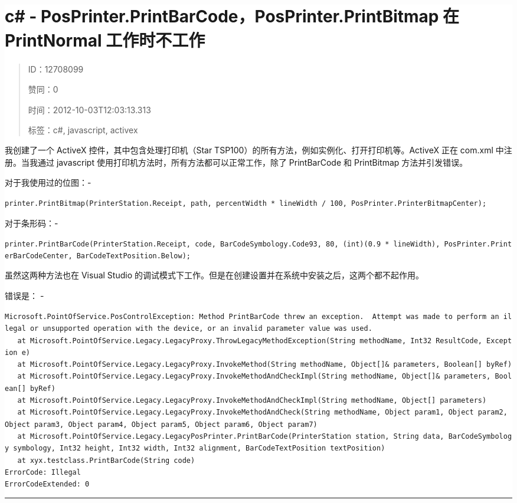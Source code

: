 # c# - PosPrinter.PrintBarCode，PosPrinter.PrintBitmap 在 PrintNormal 工作时不工作

> ID：12708099
> 
> 赞同：0
> 
> 时间：2012-10-03T12:03:13.313
> 
> 标签：c#, javascript, activex

我创建了一个 ActiveX 控件，其中包含处理打印机（Star TSP100）的所有方法，例如实例化、打开打印机等。ActiveX 正在 com.xml 中注册。当我通过 javascript 使用打印机方法时，所有方法都可以正常工作，除了 PrintBarCode 和 PrintBitmap 方法并引发错误。

对于我使用过的位图：-

```
printer.PrintBitmap(PrinterStation.Receipt, path, percentWidth * lineWidth / 100, PosPrinter.PrinterBitmapCenter); 
```

对于条形码：-

```
printer.PrintBarCode(PrinterStation.Receipt, code, BarCodeSymbology.Code93, 80, (int)(0.9 * lineWidth), PosPrinter.PrinterBarCodeCenter, BarCodeTextPosition.Below); 
```

虽然这两种方法也在 Visual Studio 的调试模式下工作。但是在创建设置并在系统中安装之后，这两个都不起作用。

错误是： -

```
Microsoft.PointOfService.PosControlException: Method PrintBarCode threw an exception.  Attempt was made to perform an illegal or unsupported operation with the device, or an invalid parameter value was used.
   at Microsoft.PointOfService.Legacy.LegacyProxy.ThrowLegacyMethodException(String methodName, Int32 ResultCode, Exception e)
   at Microsoft.PointOfService.Legacy.LegacyProxy.InvokeMethod(String methodName, Object[]& parameters, Boolean[] byRef)
   at Microsoft.PointOfService.Legacy.LegacyProxy.InvokeMethodAndCheckImpl(String methodName, Object[]& parameters, Boolean[] byRef)
   at Microsoft.PointOfService.Legacy.LegacyProxy.InvokeMethodAndCheckImpl(String methodName, Object[] parameters)
   at Microsoft.PointOfService.Legacy.LegacyProxy.InvokeMethodAndCheck(String methodName, Object param1, Object param2, Object param3, Object param4, Object param5, Object param6, Object param7)
   at Microsoft.PointOfService.Legacy.LegacyPosPrinter.PrintBarCode(PrinterStation station, String data, BarCodeSymbology symbology, Int32 height, Int32 width, Int32 alignment, BarCodeTextPosition textPosition)
   at xyx.testclass.PrintBarCode(String code)
ErrorCode: Illegal
ErrorCodeExtended: 0 
```

* * *
